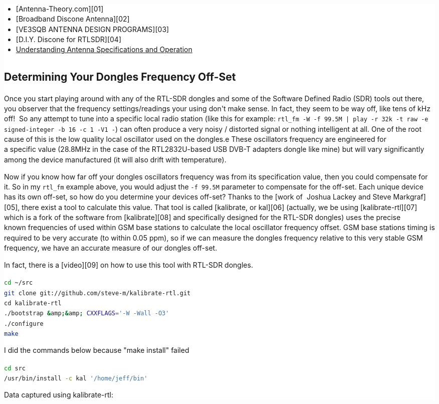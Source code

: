 * [Antenna-Theory.com][01]
* [Broadband Discone Antenna][02]
* [VE3SQB ANTENNA DESIGN PROGRAMS][03]
* [D.I.Y. Discone for RTLSDR][04]
* [Understanding Antenna Specifications and Operation](http://www.digikey.com/en/articles/techzone/2011/mar/understanding-antenna-specifications-and-operation)

## Determining Your Dongles Frequency Off-Set
Once you start playing around with any of the RTL-SDR dongles and some of the Software Defined Radio (SDR) tools out there, you observer that the frequency settings/readings your using don't make sense.
In fact, they seem to be way off, like tens of kHz off!  So any attempt to tune into a specific local radio station (like this for example:
`rtl_fm -W -f 99.5M | play -r 32k -t raw -e signed-integer -b 16 -c 1 -V1 -`) can often produce a very noisy / distorted signal or nothing intelligent at all.
One of the root cause of this is the low quality local oscillator used on the dongles.e
These oscillators frequency are engineered for a specific value (28.8MHz in the case of the RTL2832U-based USB DVB-T adapters dongle like mine) but will vary significantly among the device manufactured (it will also drift with temperature).

Now if you know how far off your dongles oscillators frequency was from its specification value, then you could compensate for it.
So in my `rtl_fm` example above, you would adjust the `-f 99.5M` parameter to compensate for the off-set.
Each unique device has its own off-set, so how do you determine your devices off-set?
Thanks to the [work of  Joshua Lackey and Steve Markgraf][05], there exist a tool to calculate this value.
That tool is called [kalibrate, or kal][06] (actually, we be using [kalibrate-rtl][07]
which is a fork of the software from [kalibrate][08]
and specifically designed for the RTL-SDR dongles) uses the precise known frequencies of used within GSM base stations to calculate the local oscillator frequency offset.
GSM base stations timing is required to be very accurate (to within 0.05 ppm), so if we can measure the dongles frequency relative to this very stable GSM frequency, we have an accurate measure of our dongles off-set.

In fact, there is a [video][09] on how to use this tool with RTL-SDR dongles.

``` bash
cd ~/src
git clone git://github.com/steve-m/kalibrate-rtl.git
cd kalibrate-rtl
./bootstrap &amp;&amp; CXXFLAGS='-W -Wall -O3'
./configure
make
```

I did the commands below because "make install" failed
``` bash
cd src
/usr/bin/install -c kal '/home/jeff/bin'
```

Data captured using kalibrate-rtl:

